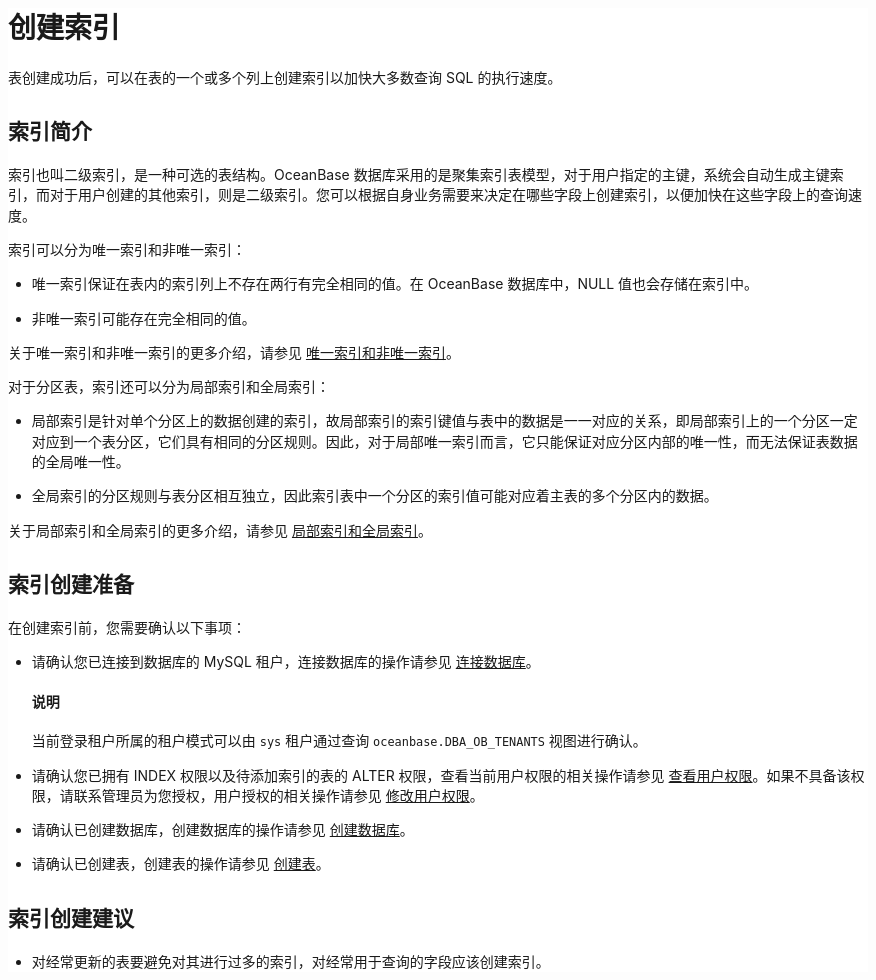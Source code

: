 # 创建索引

表创建成功后，可以在表的一个或多个列上创建索引以加快大多数查询 SQL 的执行速度。

## 索引简介

索引也叫二级索引，是一种可选的表结构。OceanBase 数据库采用的是聚集索引表模型，对于用户指定的主键，系统会自动生成主键索引，而对于用户创建的其他索引，则是二级索引。您可以根据自身业务需要来决定在哪些字段上创建索引，以便加快在这些字段上的查询速度。

索引可以分为唯一索引和非唯一索引：

* 唯一索引保证在表内的索引列上不存在两行有完全相同的值。在 OceanBase 数据库中，NULL 值也会存储在索引中。

* 非唯一索引可能存在完全相同的值。

关于唯一索引和非唯一索引的更多介绍，请参见 [唯一索引和非唯一索引](../../../7.reference/1.oceanbase-database-concepts/4.database-objects/2.database-objects-of-mysql-mode/3.index-of-oracle-mode/3.unique-and-non-unique-indexes-of-mysql-mode.md)。

对于分区表，索引还可以分为局部索引和全局索引：

* 局部索引是针对单个分区上的数据创建的索引，故局部索引的索引键值与表中的数据是一一对应的关系，即局部索引上的一个分区一定对应到一个表分区，它们具有相同的分区规则。因此，对于局部唯一索引而言，它只能保证对应分区内部的唯一性，而无法保证表数据的全局唯一性。

* 全局索引的分区规则与表分区相互独立，因此索引表中一个分区的索引值可能对应着主表的多个分区内的数据。

关于局部索引和全局索引的更多介绍，请参见 [局部索引和全局索引](../../../7.reference/1.oceanbase-database-concepts/4.database-objects/2.database-objects-of-mysql-mode/3.index-of-oracle-mode/2.local-and-global-indexes-of-mysql-mode.md)。

## 索引创建准备

在创建索引前，您需要确认以下事项：

* 请确认您已连接到数据库的 MySQL 租户，连接数据库的操作请参见 [连接数据库](../1.database-connection-with-client-of-mysql-mode/1.connection-methods-overview-of-mysql-mode.md)。
  
  <main id="notice" type='explain'>
   <h4>说明</h4>
   <p>当前登录租户所属的租户模式可以由 <code>sys</code> 租户通过查询 <code>oceanbase.DBA_OB_TENANTS</code> 视图进行确认。 </p>
  </main>

* 请确认您已拥有 INDEX 权限以及待添加索引的表的 ALTER 权限，查看当前用户权限的相关操作请参见 [查看用户权限](../../../6.manage/5.security-and-permissions/3.access-control/2.user-and-permission/2.permission-of-mysql-mode/4.view-user-permissions-of-mysql-mode.md)。如果不具备该权限，请联系管理员为您授权，用户授权的相关操作请参见 [修改用户权限](../../../6.manage/5.security-and-permissions/3.access-control/2.user-and-permission/2.permission-of-mysql-mode/5.modify-user-permissions-of-mysql-mode.md)。

* 请确认已创建数据库，创建数据库的操作请参见 [创建数据库](1.create-a-database-of-mysql-mode.md)。

* 请确认已创建表，创建表的操作请参见 [创建表](3.create-a-table-of-mysql-mode.md)。

## 索引创建建议

* 对经常更新的表要避免对其进行过多的索引，对经常用于查询的字段应该创建索引。
